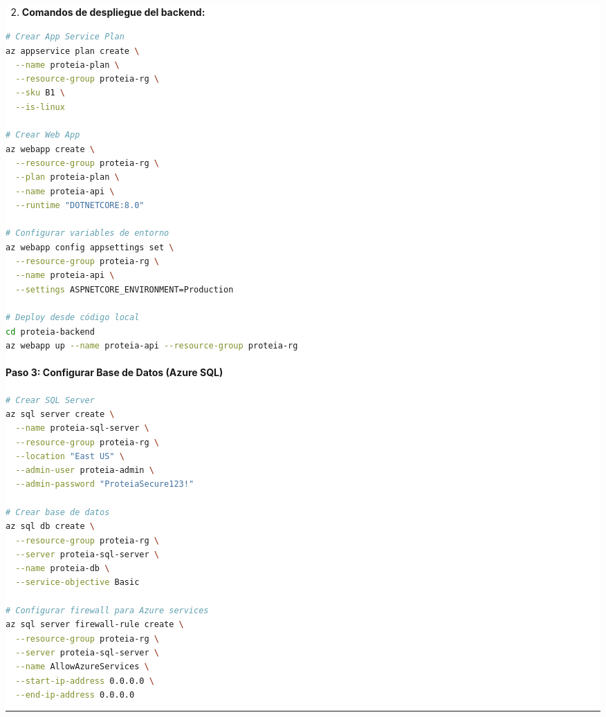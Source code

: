2. **Comandos de despliegue del backend:**

```bash
# Crear App Service Plan
az appservice plan create \
  --name proteia-plan \
  --resource-group proteia-rg \
  --sku B1 \
  --is-linux

# Crear Web App
az webapp create \
  --resource-group proteia-rg \
  --plan proteia-plan \
  --name proteia-api \
  --runtime "DOTNETCORE:8.0"

# Configurar variables de entorno
az webapp config appsettings set \
  --resource-group proteia-rg \
  --name proteia-api \
  --settings ASPNETCORE_ENVIRONMENT=Production

# Deploy desde código local
cd proteia-backend
az webapp up --name proteia-api --resource-group proteia-rg
```

#### **Paso 3: Configurar Base de Datos (Azure SQL)**

```bash
# Crear SQL Server
az sql server create \
  --name proteia-sql-server \
  --resource-group proteia-rg \
  --location "East US" \
  --admin-user proteia-admin \
  --admin-password "ProteiaSecure123!"

# Crear base de datos
az sql db create \
  --resource-group proteia-rg \
  --server proteia-sql-server \
  --name proteia-db \
  --service-objective Basic

# Configurar firewall para Azure services
az sql server firewall-rule create \
  --resource-group proteia-rg \
  --server proteia-sql-server \
  --name AllowAzureServices \
  --start-ip-address 0.0.0.0 \
  --end-ip-address 0.0.0.0
```

---